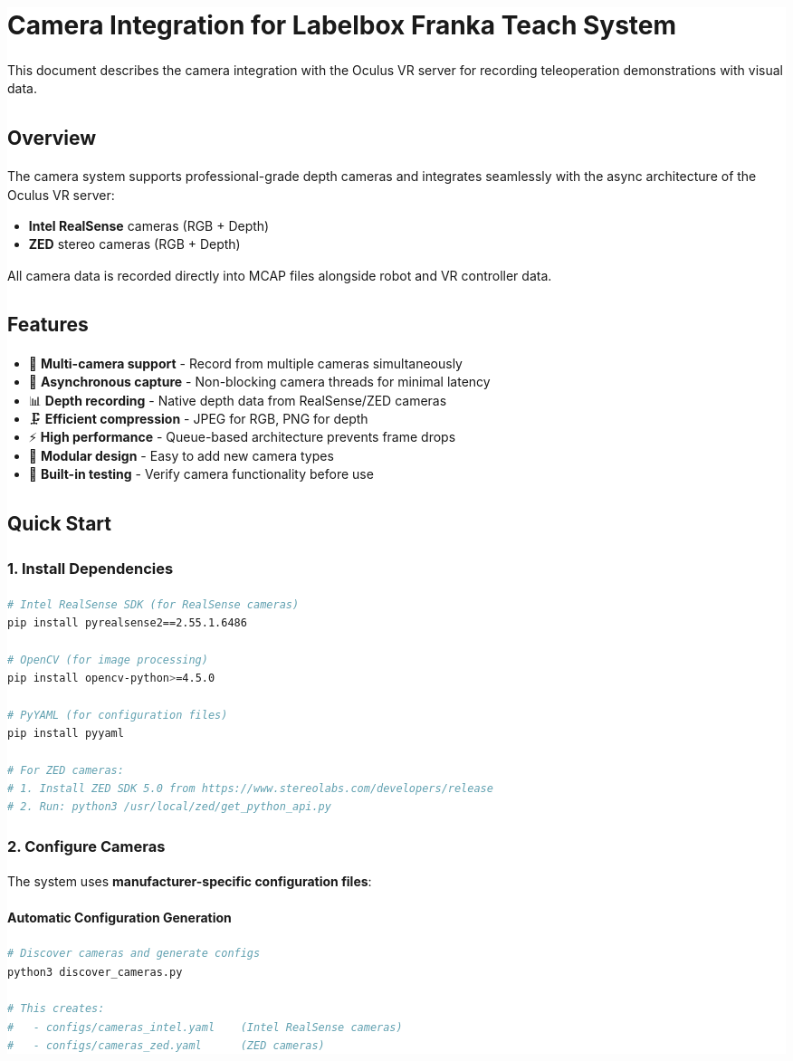 # Camera Integration for Labelbox Franka Teach System

This document describes the camera integration with the Oculus VR server for recording teleoperation demonstrations with visual data.

## Overview

The camera system supports professional-grade depth cameras and integrates seamlessly with the async architecture of the Oculus VR server:

- **Intel RealSense** cameras (RGB + Depth)
- **ZED** stereo cameras (RGB + Depth)

All camera data is recorded directly into MCAP files alongside robot and VR controller data.

## Features

- 🎥 **Multi-camera support** - Record from multiple cameras simultaneously
- 🔄 **Asynchronous capture** - Non-blocking camera threads for minimal latency
- 📊 **Depth recording** - Native depth data from RealSense/ZED cameras
- 🗜️ **Efficient compression** - JPEG for RGB, PNG for depth
- ⚡ **High performance** - Queue-based architecture prevents frame drops
- 🔧 **Modular design** - Easy to add new camera types
- 🧪 **Built-in testing** - Verify camera functionality before use

## Quick Start

### 1. Install Dependencies

```bash
# Intel RealSense SDK (for RealSense cameras)
pip install pyrealsense2==2.55.1.6486

# OpenCV (for image processing)
pip install opencv-python>=4.5.0

# PyYAML (for configuration files)
pip install pyyaml

# For ZED cameras:
# 1. Install ZED SDK 5.0 from https://www.stereolabs.com/developers/release
# 2. Run: python3 /usr/local/zed/get_python_api.py
```

### 2. Configure Cameras

The system uses **manufacturer-specific configuration files**:

#### Automatic Configuration Generation

```bash
# Discover cameras and generate configs
python3 discover_cameras.py

# This creates:
#   - configs/cameras_intel.yaml    (Intel RealSense cameras)
#   - configs/cameras_zed.yaml      (ZED cameras)
```
